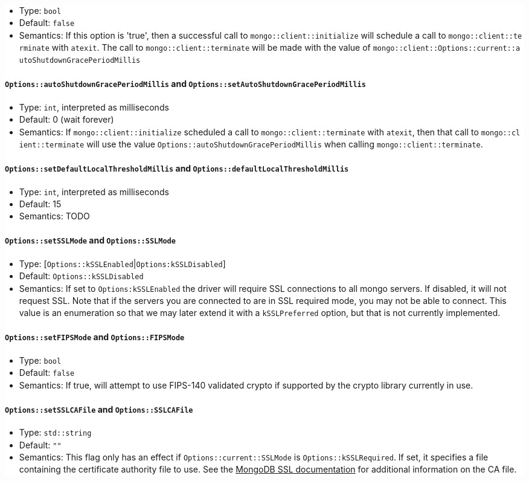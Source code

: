 - Type: `bool`
- Default: `false`
- Semantics: If this option is 'true', then a successful call to
  `mongo::client::initialize` will schedule a call to
  `mongo::client::terminate` with `atexit`. The call to
  `mongo::client::terminate` will be made with the value of
  `mongo::client::Options::current::autoShutdownGracePeriodMillis`


#### `Options::autoShutdownGracePeriodMillis` and `Options::setAutoShutdownGracePeriodMillis`

- Type: `int`, interpreted as milliseconds
- Default: 0 (wait forever)
- Semantics: If `mongo::client::initialize` scheduled a call to
  `mongo::client::terminate` with `atexit`, then that call to
  `mongo::client::terminate` will use the value
  `Options::autoShutdownGracePeriodMillis` when calling
  `mongo::client::terminate`.


#### `Options::setDefaultLocalThresholdMillis` and `Options::defaultLocalThresholdMillis`

- Type: `int`, interpreted as milliseconds
- Default: 15
- Semantics: TODO

#### `Options::setSSLMode` and `Options::SSLMode`

- Type: [`Options::kSSLEnabled`|`Options:kSSLDisabled`]
- Default: `Options::kSSLDisabled`
- Semantics: If set to `Options:kSSLEnabled` the driver will require SSL
  connections to all mongo servers. If disabled, it will not request SSL.
  Note that if the servers you are connected to are in SSL required mode,
  you may not be able to connect. This value is an enumeration so that we
  may later extend it with a `kSSLPreferred` option, but that is not
  currently implemented.

#### `Options::setFIPSMode` and `Options::FIPSMode`

- Type: `bool`
- Default: `false`
- Semantics: If true, will attempt to use FIPS-140 validated crypto if
  supported by the crypto library currently in use.

#### `Options::setSSLCAFile` and `Options::SSLCAFile`

- Type: `std::string`
- Default: `""`
- Semantics: This flag only has an effect if `Options::current::SSLMode` is
  `Options::kSSLRequired`. If set, it specifies a file containing the
  certificate authority file to use. See the [MongoDB SSL
  documentation](https://www.mongodb.com/docs/manual/tutorial/configure-ssl/#set-up-mongod-and-mongos-with-ssl-certificate-and-key)
  for additional information on the CA file.
